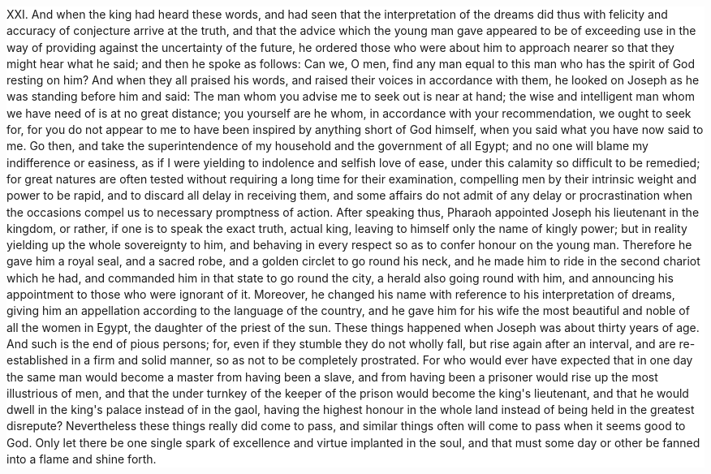 XXI. And when the king had heard these words, and had seen that the interpretation of the dreams did thus with felicity and accuracy of conjecture arrive at the truth, and that the advice which the young man gave appeared to be of exceeding use in the way of providing against the uncertainty of the future, he ordered those who were about him to approach nearer so that they might hear what he said; and then he spoke as follows: Can we, O men, find any man equal to this man who has the spirit of God resting on him? And when they all praised his words, and raised their voices in accordance with them, he looked on Joseph as he was standing before him and said: The man whom you advise me to seek out is near at hand; the wise and intelligent man whom we have need of is at no great distance; you yourself are he whom, in accordance with your recommendation, we ought to seek for, for you do not appear to me to have been inspired by anything short of God himself, when you said what you have now said to me. Go then, and take the superintendence of my household and the government of all Egypt; and no one will blame my indifference or easiness, as if I were yielding to indolence and selfish love of ease, under this calamity so difficult to be remedied; for great natures are often tested without requiring a long time for their examination, compelling men by their intrinsic weight and power to be rapid, and to discard all delay in receiving them, and some affairs do not admit of any delay or procrastination when the occasions compel us to necessary promptness of action. After speaking thus, Pharaoh appointed Joseph his lieutenant in the kingdom, or rather, if one is to speak the exact truth, actual king, leaving to himself only the name of kingly power; but in reality yielding up the whole sovereignty to him, and behaving in every respect so as to confer honour on the young man. Therefore he gave him a royal seal, and a sacred robe, and a golden circlet to go round his neck, and he made him to ride in the second chariot which he had, and commanded him in that state to go round the city, a herald also going round with him, and announcing his appointment to those who were ignorant of it. Moreover, he changed his name with reference to his interpretation of dreams, giving him an appellation according to the language of the country, and he gave him for his wife the most beautiful and noble of all the women in Egypt, the daughter of the priest of the sun. These things happened when Joseph was about thirty years of age. And such is the end of pious persons; for, even if they stumble they do not wholly fall, but rise again after an interval, and are re-established in a firm and solid manner, so as not to be completely prostrated. For who would ever have expected that in one day the same man would become a master from having been a slave, and from having been a prisoner would rise up the most illustrious of men, and that the under turnkey of the keeper of the prison would become the king's lieutenant, and that he would dwell in the king's palace instead of in the gaol, having the highest honour in the whole land instead of being held in the greatest disrepute? Nevertheless these things really did come to pass, and similar things often will come to pass when it seems good to God. Only let there be one single spark of excellence and virtue implanted in the soul, and that must some day or other be fanned into a flame and shine forth.
